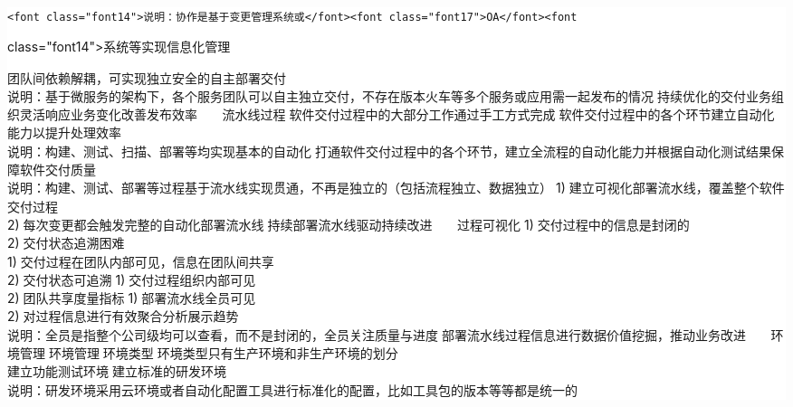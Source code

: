     <font class="font14">说明：协作是基于变更管理系统或</font><font class="font17">OA</font><font
  class="font14">系统等实现信息化管理</font></td>
  <td class=xl70 width=460 style='border-top:none;border-left:none;width:276pt'>团队间依赖解耦，可实现独立安全的自主部署交付<br>
    <font class="font14">说明：基于微服务的架构下，各个服务团队可以自主独立交付，不存在版本火车等多个服务或应用需一起发布的情况</font></td>
  <td class=xl70 width=339 style='border-top:none;border-left:none;width:203pt'>持续优化的交付业务组织灵活响应业务变化改善发布效率</td>
  <td class=xl87 width=144 style='border-top:none;border-left:none;width:86pt'>&nbsp;</td>
  <td class=xl67 width=291 style='border-top:none;border-left:none;width:175pt'>&nbsp;</td>
  <td class=xl76 style='border-top:none;border-left:none'>&nbsp;</td>
 </tr>
 <tr height=103 style='height:61.75pt'>
  <td height=103 class=xl67 width=235 style='height:61.75pt;border-top:none;
  border-left:none;width:141pt'>流水线过程</td>
  <td class=xl70 width=266 style='border-top:none;border-left:none;width:160pt'>软件交付过程中的大部分工作通过手工方式完成</td>
  <td class=xl70 width=346 style='border-top:none;border-left:none;width:208pt'>软件交付过程中的各个环节建立自动化能力以提升处理效率<br>
    <font class="font14">说明：构建、测试、扫描、部署等均实现基本的自动化</font></td>
  <td class=xl70 width=531 style='border-top:none;border-left:none;width:319pt'>打通软件交付过程中的各个环节，建立全流程的自动化能力并根据自动化测试结果保障软件交付质量<br>
    <font class="font14">说明：构建、测试、部署等过程基于流水线实现贯通，不再是独立的（包括流程独立、数据独立）</font></td>
  <td class=xl70 width=460 style='border-top:none;border-left:none;width:276pt'>1)
  建立可视化部署流水线，覆盖整个软件交付过程<br>
    2) 每次变更都会触发完整的自动化部署流水线</td>
  <td class=xl70 width=339 style='border-top:none;border-left:none;width:203pt'>持续部署流水线驱动持续改进</td>
  <td class=xl87 width=144 style='border-top:none;border-left:none;width:86pt'>&nbsp;</td>
  <td class=xl67 width=291 style='border-top:none;border-left:none;width:175pt'>&nbsp;</td>
  <td class=xl76 style='border-top:none;border-left:none'>&nbsp;</td>
 </tr>
 <tr height=106 style='height:63.45pt'>
  <td height=106 class=xl67 width=235 style='height:63.45pt;border-top:none;
  border-left:none;width:141pt'>过程可视化</td>
  <td class=xl70 width=266 style='border-top:none;border-left:none;width:160pt'>1)
  交付过程中的信息是封闭的<br>
    2) 交付状态追溯困难<br>
    </td>
  <td class=xl70 width=346 style='border-top:none;border-left:none;width:208pt'>1)
  交付过程在团队内部可见，信息在团队间共享<br>
    2) 交付状态可追溯</td>
  <td class=xl70 width=531 style='border-top:none;border-left:none;width:319pt'>1)
  交付过程组织内部可见<br>
    2) 团队共享度量指标</td>
  <td class=xl70 width=460 style='border-top:none;border-left:none;width:276pt'>1)
  部署流水线全员可见<br>
    2) 对过程信息进行有效聚合分析展示趋势<br>
    <font class="font14">说明：全员是指整个公司级均可以查看，而不是封闭的，全员关注质量与进度</font></td>
  <td class=xl70 width=339 style='border-top:none;border-left:none;width:203pt'>部署流水线过程信息进行数据价值挖掘，推动业务改进</td>
  <td class=xl87 width=144 style='border-top:none;border-left:none;width:86pt'>&nbsp;</td>
  <td class=xl67 width=291 style='border-top:none;border-left:none;width:175pt'>&nbsp;</td>
  <td class=xl76 style='border-top:none;border-left:none'>&nbsp;</td>
 </tr>
 <tr height=79 style='height:47.6pt'>
  <td rowspan=3 height=291 class=xl93 width=115 style='height:174.5pt;
  border-top:none;width:69pt'>环境管理</td>
  <td rowspan=3 class=xl93 width=120 style='border-top:none;width:72pt'>环境管理</td>
  <td class=xl67 width=235 style='border-top:none;border-left:none;width:141pt'>环境类型</td>
  <td class=xl70 width=266 style='border-top:none;border-left:none;width:160pt'>环境类型只有生产环境和非生产环境的划分<br>
    </td>
  <td class=xl70 width=346 style='border-top:none;border-left:none;width:208pt'>建立功能测试环境</td>
  <td class=xl70 width=531 style='border-top:none;border-left:none;width:319pt'>建立标准的研发环境<br>
    <font class="font14">说明：研发环境采用云环境或者自动化配置工具进行标准化的配置，比如工具包的版本等等都是统一的</font></td>